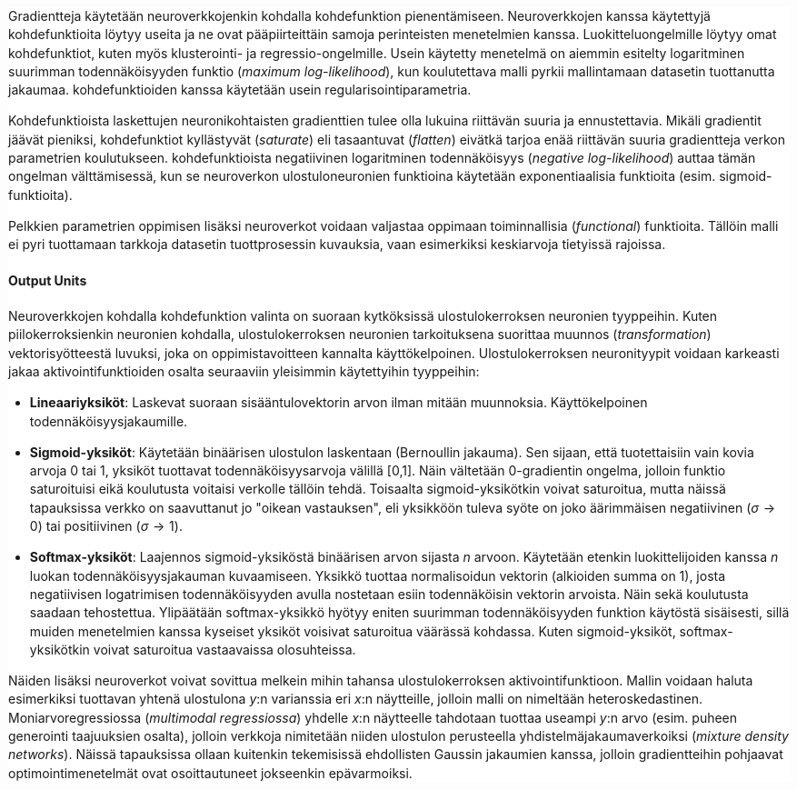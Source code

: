 Gradientteja käytetään neuroverkkojenkin kohdalla kohdefunktion pienentämiseen. Neuroverkkojen kanssa käytettyjä kohdefunktioita löytyy useita ja ne ovat pääpiirteittäin samoja perinteisten menetelmien kanssa. Luokitteluongelmille löytyy omat kohdefunktiot, kuten myös klusterointi- ja regressio-ongelmille. Usein käytetty menetelmä on aiemmin esitelty logaritminen suurimman todennäköisyyden funktio (*maximum log-likelihood*), kun koulutettava malli pyrkii mallintamaan datasetin tuottanutta jakaumaa. kohdefunktioiden kanssa käytetään usein regularisointiparametria. 

Kohdefunktioista laskettujen neuronikohtaisten gradienttien tulee olla lukuina riittävän suuria ja ennustettavia. Mikäli gradientit jäävät pieniksi, kohdefunktiot kyllästyvät (*saturate*) eli tasaantuvat (*flatten*) eivätkä tarjoa enää riittävän suuria gradientteja verkon parametrien koulutukseen. kohdefunktioista negatiivinen logaritminen todennäköisyys (*negative log-likelihood*) auttaa tämän ongelman välttämisessä, kun se neuroverkon ulostuloneuronien funktioina käytetään exponentiaalisia funktioita (esim. sigmoid-funktioita).

Pelkkien parametrien oppimisen lisäksi neuroverkot voidaan valjastaa oppimaan toiminnallisia (*functional*) funktioita. Tällöin malli ei pyri tuottamaan tarkkoja datasetin tuottprosessin kuvauksia, vaan esimerkiksi keskiarvoja tietyissä rajoissa.

#### Output Units

Neuroverkkojen kohdalla kohdefunktion valinta on suoraan kytköksissä ulostulokerroksen neuronien tyyppeihin. Kuten piilokerroksienkin neuronien kohdalla, ulostulokerroksen neuronien tarkoituksena suorittaa muunnos (*transformation*) vektorisyötteestä luvuksi, joka on oppimistavoitteen kannalta käyttökelpoinen. Ulostulokerroksen neuronityypit voidaan karkeasti jakaa aktivointifunktioiden osalta seuraaviin yleisimmin käytettyihin tyyppeihin:

 - **Lineaariyksiköt**: Laskevat suoraan sisääntulovektorin arvon ilman mitään muunnoksia. Käyttökelpoinen todennäköisyysjakaumille.
 

 - **Sigmoid-yksiköt**: Käytetään binäärisen ulostulon laskentaan (Bernoullin jakauma). Sen sijaan, että tuotettaisiin vain kovia arvoja 0 tai 1, yksiköt tuottavat todennäköisyysarvoja välillä [0,1]. Näin vältetään 0-gradientin ongelma, jolloin funktio saturoituisi eikä koulutusta voitaisi verkolle tällöin tehdä. Toisaalta sigmoid-yksikötkin voivat saturoitua, mutta näissä tapauksissa verkko on saavuttanut jo "oikean vastauksen", eli yksikköön tuleva syöte on joko äärimmäisen negatiivinen ($\sigma \to 0$) tai positiivinen ($\sigma \to 1$).
 

 - **Softmax-yksiköt**: Laajennos sigmoid-yksiköstä binäärisen arvon sijasta *n* arvoon. Käytetään etenkin luokittelijoiden kanssa *n* luokan todennäköisyysjakauman kuvaamiseen. Yksikkö tuottaa normalisoidun vektorin (alkioiden summa on 1), josta negatiivisen logatrimisen todennäköisyyden avulla nostetaan esiin todennäköisin vektorin arvoista. Näin sekä koulutusta saadaan tehostettua. Ylipäätään softmax-yksikkö hyötyy eniten suurimman todennäköisyyden funktion käytöstä sisäisesti, sillä muiden menetelmien kanssa kyseiset yksiköt voisivat saturoitua väärässä kohdassa. Kuten sigmoid-yksiköt, softmax-yksikötkin voivat saturoitua vastaavaissa olosuhteissa.
 

Näiden lisäksi neuroverkot voivat sovittua melkein mihin tahansa ulostulokerroksen aktivointifunktioon. Mallin voidaan haluta esimerkiksi tuottavan yhtenä ulostulona $y$:n varianssia eri $x$:n näytteille, jolloin malli on nimeltään heteroskedastinen. Moniarvoregressiossa (*multimodal regressiossa*) yhdelle $x$:n näytteelle tahdotaan tuottaa useampi $y$:n arvo (esim. puheen generointi taajuuksien osalta), jolloin verkkoja nimitetään niiden ulostulon perusteella yhdistelmäjakaumaverkoiksi (*mixture density networks*). Näissä tapauksissa ollaan kuitenkin tekemisissä ehdollisten Gaussin jakaumien kanssa, jolloin gradientteihin pohjaavat optimointimenetelmät ovat osoittautuneet jokseenkin epävarmoiksi.
